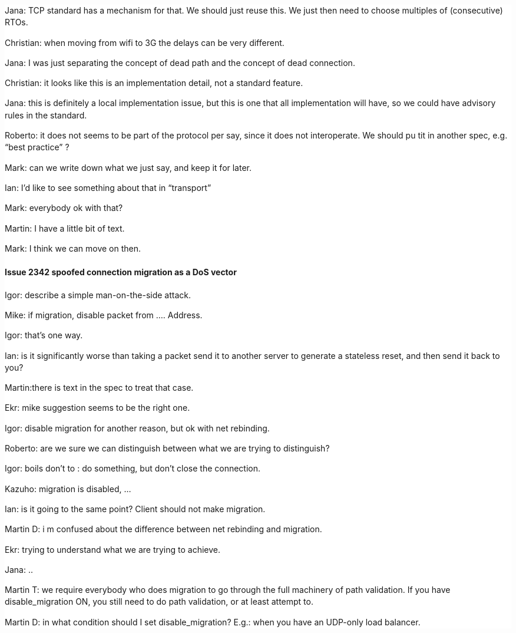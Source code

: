 Jana: TCP standard has a mechanism for that. We should just reuse this. We just then need to choose multiples of (consecutive) RTOs.

Christian: when moving from wifi to 3G the delays can be very different.

Jana: I was just separating the concept of dead path and the concept of dead connection.

Christian: it looks like this is an implementation detail, not a standard feature.

Jana: this is definitely a local implementation issue, but this is one that all implementation will have, so we could have advisory rules in the standard.

Roberto: it does not seems to be part of the protocol per say, since it does not interoperate. We should pu tit in another spec, e.g. “best practice” ?

Mark: can we write down what we just say, and keep it for later.

Ian: I’d like to see something about that in “transport”

Mark: everybody ok with that?

Martin: I have a little bit of text.

Mark: I think we can move on then.

#### Issue 2342 spoofed connection migration as a DoS vector

Igor: describe a simple man-on-the-side attack.

Mike: if migration, disable packet from …. Address.

Igor: that’s one way.

Ian: is it significantly worse than taking a packet send it to another server to generate a stateless reset, and then send it back to you?

Martin:there is text in the spec to treat that case.

Ekr: mike suggestion seems to be the right one.

Igor: disable migration for another reason, but ok with net rebinding.

Roberto: are we sure we can distinguish between what we are trying to distinguish?

Igor: boils don’t to : do something, but don’t close the connection.

Kazuho: migration is disabled, …

Ian: is it going to the same point? Client should not make migration.

Martin D: i m confused about the difference between net rebinding and migration.

Ekr: trying to understand what we are trying to achieve.

Jana: ..

Martin T: we require everybody who does migration to go through the full machinery of path validation. If you have disable_migration ON, you still need to do path validation, or at least attempt to.

Martin D: in what condition should I set disable_migration?
E.g.: when you have an UDP-only load balancer.
